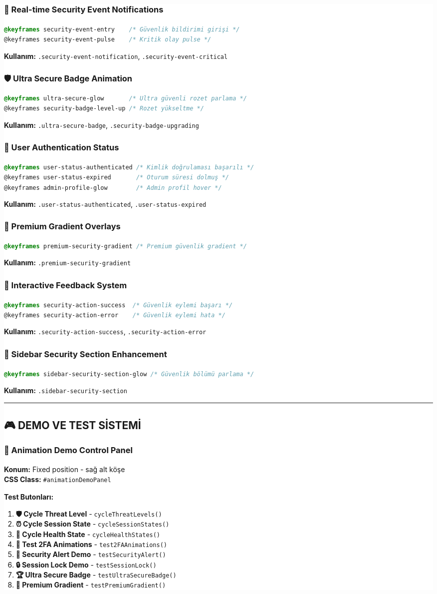### 🔔 Real-time Security Event Notifications
```css
@keyframes security-event-entry    /* Güvenlik bildirimi girişi */
@keyframes security-event-pulse    /* Kritik olay pulse */
```
**Kullanım:** `.security-event-notification`, `.security-event-critical`

### 🛡️ Ultra Secure Badge Animation
```css
@keyframes ultra-secure-glow       /* Ultra güvenli rozet parlama */
@keyframes security-badge-level-up /* Rozet yükseltme */
```
**Kullanım:** `.ultra-secure-badge`, `.security-badge-upgrading`

### 👤 User Authentication Status
```css
@keyframes user-status-authenticated /* Kimlik doğrulaması başarılı */
@keyframes user-status-expired       /* Oturum süresi dolmuş */
@keyframes admin-profile-glow        /* Admin profil hover */
```
**Kullanım:** `.user-status-authenticated`, `.user-status-expired`

### 💎 Premium Gradient Overlays
```css
@keyframes premium-security-gradient /* Premium güvenlik gradient */
```
**Kullanım:** `.premium-security-gradient`

### 🎯 Interactive Feedback System
```css
@keyframes security-action-success  /* Güvenlik eylemi başarı */
@keyframes security-action-error    /* Güvenlik eylemi hata */
```
**Kullanım:** `.security-action-success`, `.security-action-error`

### 🌊 Sidebar Security Section Enhancement
```css
@keyframes sidebar-security-section-glow /* Güvenlik bölümü parlama */
```
**Kullanım:** `.sidebar-security-section`

---

## 🎮 DEMO VE TEST SİSTEMİ

### 📱 Animation Demo Control Panel
**Konum:** Fixed position - sağ alt köşe  
**CSS Class:** `#animationDemoPanel`

**Test Butonları:**
1. **🛡️ Cycle Threat Level** - `cycleThreatLevels()`
2. **⏰ Cycle Session State** - `cycleSessionStates()`  
3. **💊 Cycle Health State** - `cycleHealthStates()`
4. **🔐 Test 2FA Animations** - `test2FAAnimations()`
5. **🚨 Security Alert Demo** - `testSecurityAlert()`
6. **🔒 Session Lock Demo** - `testSessionLock()`
7. **🏆 Ultra Secure Badge** - `testUltraSecureBadge()`
8. **💎 Premium Gradient** - `testPremiumGradient()`

